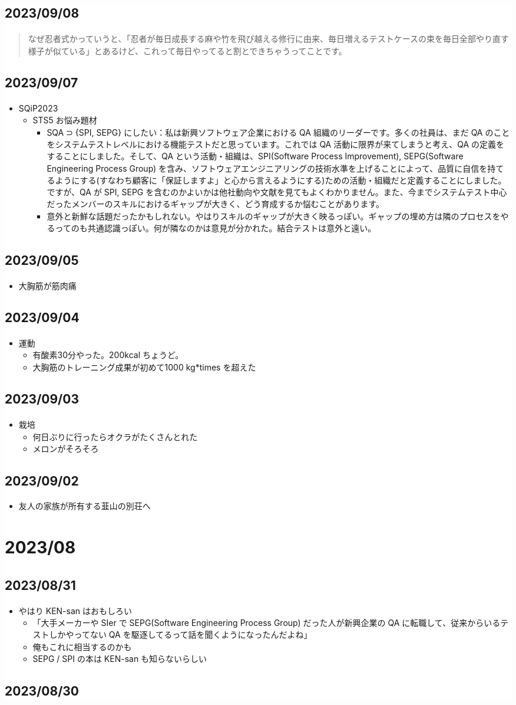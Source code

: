 ## 2023/09/08

> なぜ忍者式かっていうと、「忍者が毎日成長する麻や竹を飛び越える修行に由来、毎日増えるテストケースの束を毎日全部やり直す様子が似ている」とあるけど、これって毎日やってると割とできちゃうってことです。

## 2023/09/07

* SQiP2023
	- STS5 お悩み題材
		- SQA ⊃ {SPI, SEPG} にしたい：私は新興ソフトウェア企業における QA 組織のリーダーです。多くの社員は、まだ QA のことをシステムテストレベルにおける機能テストだと思っています。これでは QA 活動に限界が来てしまうと考え、QA の定義をすることにしました。そして、QA という活動・組織は、SPI(Software Process Improvement), SEPG(Software Engineering Process Group) を含み、ソフトウェアエンジニアリングの技術水準を上げることによって、品質に自信を持てるようにする(すなわち顧客に「保証しますよ」と心から言えるようにする)ための活動・組織だと定義することにしました。ですが、QA が SPI, SEPG を含むのかよいかは他社動向や文献を見てもよくわかりません。また、今までシステムテスト中心だったメンバーのスキルにおけるギャップが大きく、どう育成するか悩むことがあります。
		- 意外と新鮮な話題だったかもしれない。やはりスキルのギャップが大きく映るっぽい。ギャップの埋め方は隣のプロセスをやるってのも共通認識っぽい。何が隣なのかは意見が分かれた。結合テストは意外と遠い。

## 2023/09/05

* 大胸筋が筋肉痛

## 2023/09/04

* 運動
	- 有酸素30分やった。200kcal ちょうど。
	- 大胸筋のトレーニング成果が初めて1000 kg*times を超えた

## 2023/09/03

* 栽培
	- 何日ぶりに行ったらオクラがたくさんとれた
	- メロンがそろそろ

## 2023/09/02

* 友人の家族が所有する韮山の別荘へ

# 2023/08

## 2023/08/31

* やはり KEN-san はおもしろい
	- 「大手メーカーや SIer で SEPG(Software Engineering Process Group) だった人が新興企業の QA に転職して、従来からいるテストしかやってない QA を駆逐してるって話を聞くようになったんだよね」
	- 俺もこれに相当するのかも
	- SEPG / SPI の本は KEN-san も知らないらしい

## 2023/08/30
